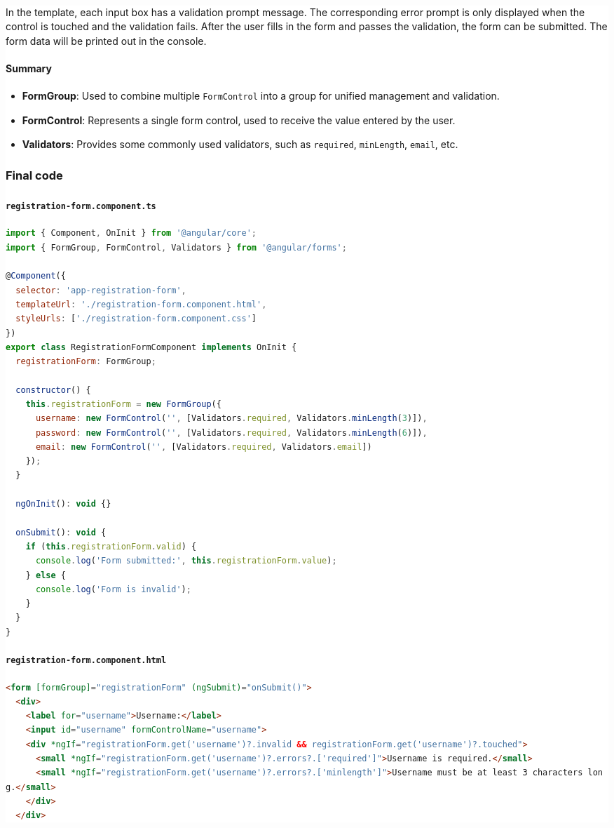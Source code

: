 In the template, each input box has a validation prompt message. The corresponding error prompt is only displayed when the control is touched and the validation fails. After the user fills in the form and passes the validation, the form can be submitted. The form data will be printed out in the console.

#### Summary

- **FormGroup**: Used to combine multiple `FormControl` into a group for unified management and validation.

- **FormControl**: Represents a single form control, used to receive the value entered by the user.

- **Validators**: Provides some commonly used validators, such as `required`, `minLength`, `email`, etc.

### Final code

#### `registration-form.component.ts`

```js
import { Component, OnInit } from '@angular/core';
import { FormGroup, FormControl, Validators } from '@angular/forms';

@Component({
  selector: 'app-registration-form',
  templateUrl: './registration-form.component.html',
  styleUrls: ['./registration-form.component.css']
})
export class RegistrationFormComponent implements OnInit {
  registrationForm: FormGroup;

  constructor() {
    this.registrationForm = new FormGroup({
      username: new FormControl('', [Validators.required, Validators.minLength(3)]),
      password: new FormControl('', [Validators.required, Validators.minLength(6)]),
      email: new FormControl('', [Validators.required, Validators.email])
    });
  }

  ngOnInit(): void {}

  onSubmit(): void {
    if (this.registrationForm.valid) {
      console.log('Form submitted:', this.registrationForm.value);
    } else {
      console.log('Form is invalid');
    }
  }
}
```

#### `registration-form.component.html`

```html
<form [formGroup]="registrationForm" (ngSubmit)="onSubmit()">
  <div>
    <label for="username">Username:</label>
    <input id="username" formControlName="username">
    <div *ngIf="registrationForm.get('username')?.invalid && registrationForm.get('username')?.touched">
      <small *ngIf="registrationForm.get('username')?.errors?.['required']">Username is required.</small>
      <small *ngIf="registrationForm.get('username')?.errors?.['minlength']">Username must be at least 3 characters long.</small>
    </div>
  </div>
```